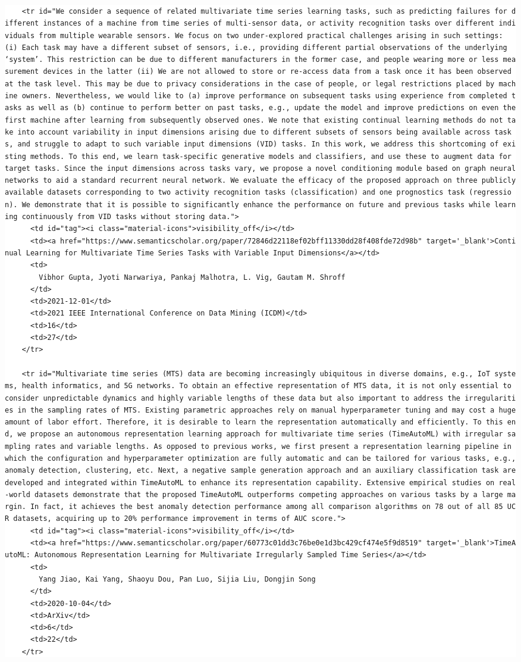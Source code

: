         <tr id="We consider a sequence of related multivariate time series learning tasks, such as predicting failures for different instances of a machine from time series of multi-sensor data, or activity recognition tasks over different individuals from multiple wearable sensors. We focus on two under-explored practical challenges arising in such settings: (i) Each task may have a different subset of sensors, i.e., providing different partial observations of the underlying ‘system’. This restriction can be due to different manufacturers in the former case, and people wearing more or less measurement devices in the latter (ii) We are not allowed to store or re-access data from a task once it has been observed at the task level. This may be due to privacy considerations in the case of people, or legal restrictions placed by machine owners. Nevertheless, we would like to (a) improve performance on subsequent tasks using experience from completed tasks as well as (b) continue to perform better on past tasks, e.g., update the model and improve predictions on even the first machine after learning from subsequently observed ones. We note that existing continual learning methods do not take into account variability in input dimensions arising due to different subsets of sensors being available across tasks, and struggle to adapt to such variable input dimensions (VID) tasks. In this work, we address this shortcoming of existing methods. To this end, we learn task-specific generative models and classifiers, and use these to augment data for target tasks. Since the input dimensions across tasks vary, we propose a novel conditioning module based on graph neural networks to aid a standard recurrent neural network. We evaluate the efficacy of the proposed approach on three publicly available datasets corresponding to two activity recognition tasks (classification) and one prognostics task (regression). We demonstrate that it is possible to significantly enhance the performance on future and previous tasks while learning continuously from VID tasks without storing data.">
          <td id="tag"><i class="material-icons">visibility_off</i></td>
          <td><a href="https://www.semanticscholar.org/paper/72846d22118ef02bff11330dd28f408fde72d98b" target='_blank'>Continual Learning for Multivariate Time Series Tasks with Variable Input Dimensions</a></td>
          <td>
            Vibhor Gupta, Jyoti Narwariya, Pankaj Malhotra, L. Vig, Gautam M. Shroff
          </td>
          <td>2021-12-01</td>
          <td>2021 IEEE International Conference on Data Mining (ICDM)</td>
          <td>16</td>
          <td>27</td>
        </tr>
    
        <tr id="Multivariate time series (MTS) data are becoming increasingly ubiquitous in diverse domains, e.g., IoT systems, health informatics, and 5G networks. To obtain an effective representation of MTS data, it is not only essential to consider unpredictable dynamics and highly variable lengths of these data but also important to address the irregularities in the sampling rates of MTS. Existing parametric approaches rely on manual hyperparameter tuning and may cost a huge amount of labor effort. Therefore, it is desirable to learn the representation automatically and efficiently. To this end, we propose an autonomous representation learning approach for multivariate time series (TimeAutoML) with irregular sampling rates and variable lengths. As opposed to previous works, we first present a representation learning pipeline in which the configuration and hyperparameter optimization are fully automatic and can be tailored for various tasks, e.g., anomaly detection, clustering, etc. Next, a negative sample generation approach and an auxiliary classification task are developed and integrated within TimeAutoML to enhance its representation capability. Extensive empirical studies on real-world datasets demonstrate that the proposed TimeAutoML outperforms competing approaches on various tasks by a large margin. In fact, it achieves the best anomaly detection performance among all comparison algorithms on 78 out of all 85 UCR datasets, acquiring up to 20% performance improvement in terms of AUC score.">
          <td id="tag"><i class="material-icons">visibility_off</i></td>
          <td><a href="https://www.semanticscholar.org/paper/60773c01dd3c76be0e1d3bc429cf474e5f9d8519" target='_blank'>TimeAutoML: Autonomous Representation Learning for Multivariate Irregularly Sampled Time Series</a></td>
          <td>
            Yang Jiao, Kai Yang, Shaoyu Dou, Pan Luo, Sijia Liu, Dongjin Song
          </td>
          <td>2020-10-04</td>
          <td>ArXiv</td>
          <td>6</td>
          <td>22</td>
        </tr>
    